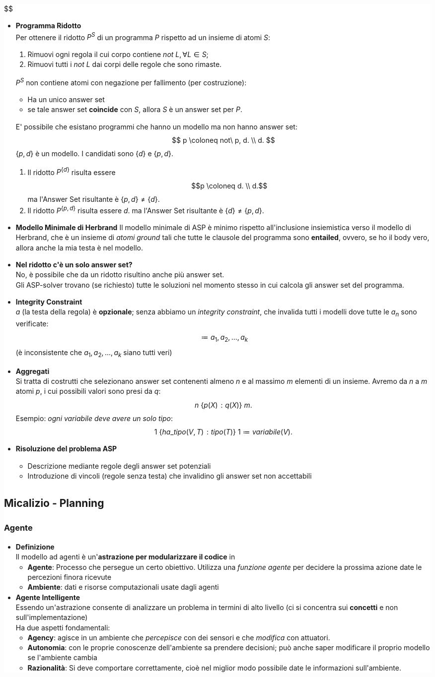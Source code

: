   $$

- **Programma Ridotto**  
  Per ottenere il ridotto $P^S$ di un programma $P$ rispetto ad un insieme di atomi $S$:
  1) Rimuovi ogni regola il cui corpo contiene $not\ L, \forall L \in S$;
  2) Rimuovi tutti i $not\ L$ dai corpi delle regole che sono rimaste.
  
  $P^S$ non contiene atomi con negazione per fallimento (per costruzione):
  - Ha un unico answer set
  - se tale answer set **coincide** con $S$, allora $S$ è un answer set per $P$.
  
  E' possibile che esistano programmi che hanno un modello ma non hanno answer set:
  $$
  p \coloneq not\ p, d. \\
  d.
  $$
  $\{p,d\}$ è un modello. I candidati sono $\{d\}$ e $\{p,d\}$.  
  1) Il ridotto $P^{\{d\}}$ risulta essere $$p \coloneq d. \\ d.$$ ma l'Answer Set risultante è $\{p,d\} \neq \{d\}$.
  2) Il ridotto $P^{\{p,d\}}$ risulta essere $d.$ ma l'Answer Set risultante è $\{d\} \neq \{p,d\}$.

- **Modello Minimale di Herbrand**
  Il modello minimale di ASP è minimo rispetto all'inclusione insiemistica verso il modello di Herbrand, che è un insieme di *atomi ground* tali che tutte le clausole del programma sono **entailed**, ovvero, se ho il body vero, allora anche la mia testa è nel modello.

- **Nel ridotto c'è un solo answer set?**  
  No, è possibile che da un ridotto risultino anche più answer set.  
  Gli ASP-solver trovano (se richiesto) tutte le soluzioni nel momento stesso in cui calcola gli answer set del programma.

- **Integrity Constraint**  
  $a$ (la testa della regola) è **opzionale**; senza abbiamo un _integrity constraint_, che invalida tutti i modelli dove tutte le $a_n$ sono verificate:
  $$\coloneq a_1, a_2,...,a_k$$
  (è inconsistente che $a_1, a_2,...,a_k$ siano tutti veri)

- **Aggregati**  
  Si tratta di costrutti che selezionano answer set contenenti almeno $n$ e al massimo $m$ elementi di un insieme. Avremo da $n$ a $m$ atomi $p$, i cui possibili valori sono presi da $q$:
  $$n\ \{p(X)\!:q(X)\}\ m.$$
  Esempio: _ogni variabile deve avere un solo tipo_:
  $$1\ \{ha\_tipo(V,T) \! : tipo(T)\}\ 1 \coloneq variabile(V).$$

- **Risoluzione del problema ASP**
  - Descrizione mediante regole degli answer set potenziali
  - Introduzione di vincoli (regole senza testa) che invalidino gli answer set non accettabili

## Micalizio - Planning

### Agente

- **Definizione**  
  Il modello ad agenti è un'**astrazione per modularizzare il codice** in
  - **Agente**: Processo che persegue un certo obiettivo. Utilizza una _funzione agente_ per decidere la prossima azione date le percezioni finora ricevute
  - **Ambiente**: dati e risorse computazionali usate dagli agenti
- **Agente Intelligente**  
  Essendo un'astrazione consente di analizzare un problema in termini di alto livello (ci si concentra sui **concetti** e non sull'implementazione)  
  Ha due aspetti fondamentali:  
  - **Agency**: agisce in un ambiente che _percepisce_ con dei sensori e che _modifica_ con attuatori.
  - **Autonomia**: con le proprie conoscenze dell'ambiente sa prendere decisioni; può anche saper modificare il proprio modello se l'ambiente cambia
  - **Razionalità**: Si deve comportare correttamente, cioè nel miglior modo possibile date le informazioni sull'ambiente.